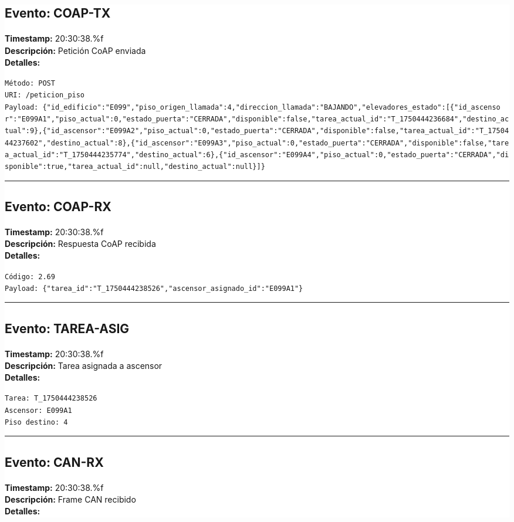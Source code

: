 
## Evento: COAP-TX

**Timestamp:** 20:30:38.%f  
**Descripción:** Petición CoAP enviada  
**Detalles:**

```
Método: POST
URI: /peticion_piso
Payload: {"id_edificio":"E099","piso_origen_llamada":4,"direccion_llamada":"BAJANDO","elevadores_estado":[{"id_ascensor":"E099A1","piso_actual":0,"estado_puerta":"CERRADA","disponible":false,"tarea_actual_id":"T_1750444236684","destino_actual":9},{"id_ascensor":"E099A2","piso_actual":0,"estado_puerta":"CERRADA","disponible":false,"tarea_actual_id":"T_1750444237602","destino_actual":8},{"id_ascensor":"E099A3","piso_actual":0,"estado_puerta":"CERRADA","disponible":false,"tarea_actual_id":"T_1750444235774","destino_actual":6},{"id_ascensor":"E099A4","piso_actual":0,"estado_puerta":"CERRADA","disponible":true,"tarea_actual_id":null,"destino_actual":null}]}
```

---

## Evento: COAP-RX

**Timestamp:** 20:30:38.%f  
**Descripción:** Respuesta CoAP recibida  
**Detalles:**

```
Código: 2.69
Payload: {"tarea_id":"T_1750444238526","ascensor_asignado_id":"E099A1"}
```

---

## Evento: TAREA-ASIG

**Timestamp:** 20:30:38.%f  
**Descripción:** Tarea asignada a ascensor  
**Detalles:**

```
Tarea: T_1750444238526
Ascensor: E099A1
Piso destino: 4
```

---

## Evento: CAN-RX

**Timestamp:** 20:30:38.%f  
**Descripción:** Frame CAN recibido  
**Detalles:**
